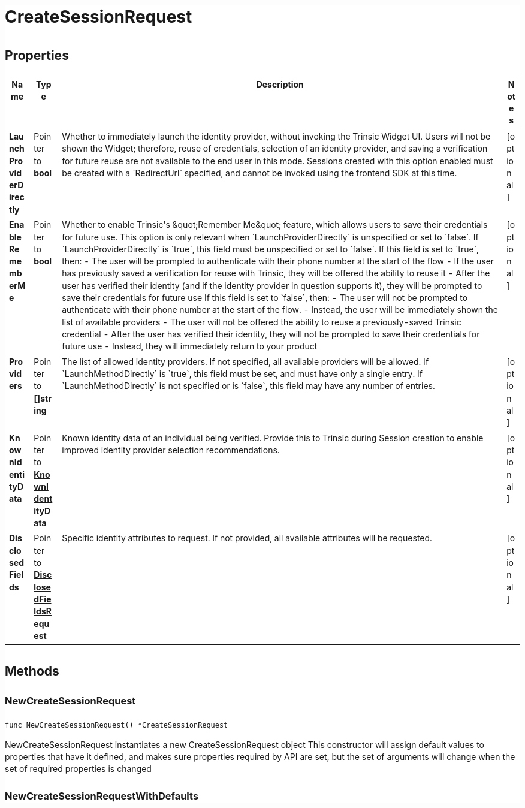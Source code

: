 # CreateSessionRequest

## Properties

Name | Type | Description | Notes
------------ | ------------- | ------------- | -------------
**LaunchProviderDirectly** | Pointer to **bool** | Whether to immediately launch the identity provider, without invoking the Trinsic Widget UI.                Users will not be shown the Widget; therefore, reuse of credentials, selection of an identity provider, and saving a verification for future reuse  are not available to the end user in this mode.                Sessions created with this option enabled must be created with a &#x60;RedirectUrl&#x60; specified, and cannot be invoked using the frontend SDK at this time. | [optional] 
**EnableRememberMe** | Pointer to **bool** | Whether to enable Trinsic&#39;s \&quot;Remember Me\&quot; feature, which allows users to save their credentials for future use.                This option is only relevant when &#x60;LaunchProviderDirectly&#x60; is unspecified or set to &#x60;false&#x60;.  If &#x60;LaunchProviderDirectly&#x60; is &#x60;true&#x60;, this field must be unspecified or set to &#x60;false&#x60;.                If this field is set to &#x60;true&#x60;, then:    - The user will be prompted to authenticate with their phone number at the start of the flow    - If the user has previously saved a verification for reuse with Trinsic, they will be offered the ability to reuse it    - After the user has verified their identity (and if the identity provider in question supports it), they will be prompted to save their credentials for future use                If this field is set to &#x60;false&#x60;, then:    - The user will not be prompted to authenticate with their phone number at the start of the flow.      - Instead, the user will be immediately shown the list of available providers    - The user will not be offered the ability to reuse a previously-saved Trinsic credential    - After the user has verified their identity, they will not be prompted to save their credentials for future use      - Instead, they will immediately return to your product | [optional] 
**Providers** | Pointer to **[]string** | The list of allowed identity providers. If not specified, all available providers will be allowed.                If &#x60;LaunchMethodDirectly&#x60; is &#x60;true&#x60;, this field must be set, and must have only a single entry.  If &#x60;LaunchMethodDirectly&#x60; is not specified or is &#x60;false&#x60;, this field may have any number of entries. | [optional] 
**KnownIdentityData** | Pointer to [**KnownIdentityData**](KnownIdentityData.md) | Known identity data of an individual being verified.                Provide this to Trinsic during Session creation to enable improved identity provider selection recommendations. | [optional] 
**DisclosedFields** | Pointer to [**DisclosedFieldsRequest**](DisclosedFieldsRequest.md) | Specific identity attributes to request. If not provided, all available attributes will be requested. | [optional] 

## Methods

### NewCreateSessionRequest

`func NewCreateSessionRequest() *CreateSessionRequest`

NewCreateSessionRequest instantiates a new CreateSessionRequest object
This constructor will assign default values to properties that have it defined,
and makes sure properties required by API are set, but the set of arguments
will change when the set of required properties is changed

### NewCreateSessionRequestWithDefaults

